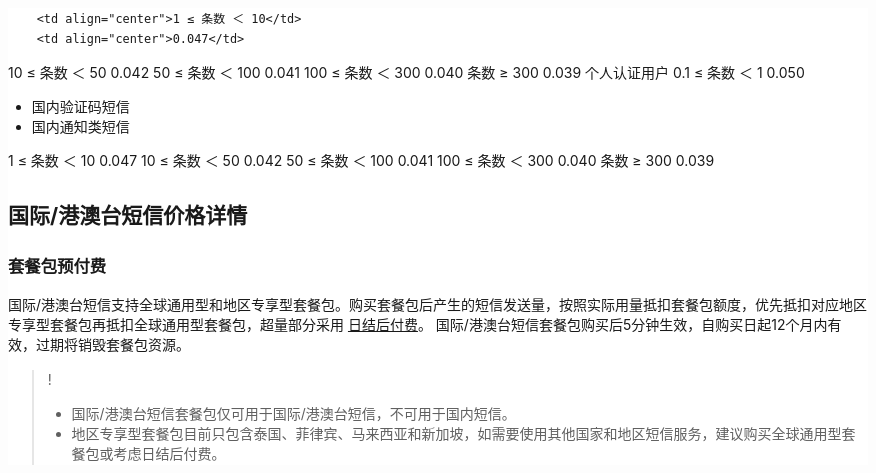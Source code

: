         <td align="center">1 ≤ 条数 ＜ 10</td> 
		<td align="center">0.047</td>
   </tr>
   <tr>
        <td align="center">10 ≤ 条数 ＜ 50</td> 
		<td align="center">0.042</td>
   </tr>
   <tr>
        <td align="center">50 ≤ 条数 ＜ 100</td> 
		<td align="center">0.041</td>
   </tr>
   <tr>
        <td align="center">100 ≤ 条数 ＜ 300</td> 
		<td align="center">0.040</td>
   </tr>
   <tr>
        <td align="center">条数 ≥ 300</td> 
		<td align="center">0.039</td>
   </tr>
	  <tr>
			  <td  rowspan="6">个人认证用户</td>
        <td align="center">0.1 ≤ 条数 ＜ 1</td> 
		<td align="center">0.050</td>
		<td  rowspan="7"><ul><li>国内验证码短信</li><li>国内通知类短信</li></ul></td>
   </tr> <tr>
        <td align="center">1 ≤ 条数 ＜ 10</td> 
		<td align="center">0.047</td>
   </tr>
   <tr>
        <td align="center">10 ≤ 条数 ＜ 50</td> 
		<td align="center">0.042</td>
   </tr>
   <tr>
        <td align="center">50 ≤ 条数 ＜ 100</td> 
		<td align="center">0.041</td>
   </tr>
   <tr>
        <td align="center">100 ≤ 条数 ＜ 300</td> 
		<td align="center">0.040</td>
   </tr>
   <tr>
        <td align="center">条数 ≥ 300</td> 
		<td align="center">0.039</td>
   </tr>
</table>



## 国际/港澳台短信价格详情
### 套餐包预付费[](id:pre-payment)
国际/港澳台短信支持全球通用型和地区专享型套餐包。购买套餐包后产生的短信发送量，按照实际用量抵扣套餐包额度，优先抵扣对应地区专享型套餐包再抵扣全球通用型套餐包，超量部分采用 [日结后付费](#post-payment)。
国际/港澳台短信套餐包购买后5分钟生效，自购买日起12个月内有效，过期将销毁套餐包资源。
>!
>- 国际/港澳台短信套餐包仅可用于国际/港澳台短信，不可用于国内短信。
>- 地区专享型套餐包目前只包含泰国、菲律宾、马来西亚和新加坡，如需要使用其他国家和地区短信服务，建议购买全球通用型套餐包或考虑日结后付费。
